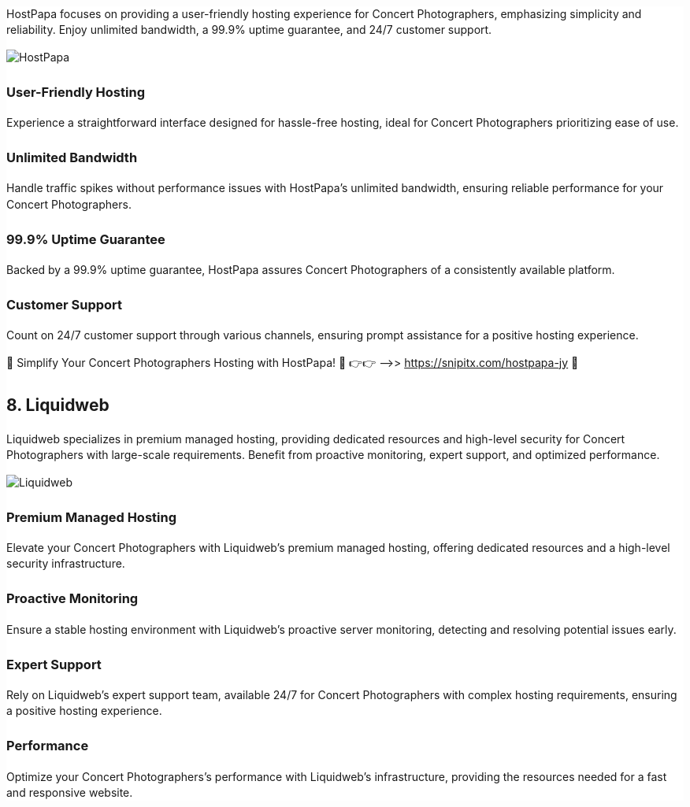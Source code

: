 HostPapa focuses on providing a user-friendly hosting experience for Concert Photographers, emphasizing simplicity and reliability. Enjoy unlimited bandwidth, a 99.9% uptime guarantee, and 24/7 customer support.

![HostPapa](https://i.imgur.com/ouDTkvl.jpeg "HostPapa Hosting")

### User-Friendly Hosting
Experience a straightforward interface designed for hassle-free hosting, ideal for Concert Photographers prioritizing ease of use.

### Unlimited Bandwidth
Handle traffic spikes without performance issues with HostPapa’s unlimited bandwidth, ensuring reliable performance for your Concert Photographers.

### 99.9% Uptime Guarantee
Backed by a 99.9% uptime guarantee, HostPapa assures Concert Photographers of a consistently available platform.

### Customer Support
Count on 24/7 customer support through various channels, ensuring prompt assistance for a positive hosting experience.

🌈 Simplify Your Concert Photographers Hosting with HostPapa! 🚀
👉👉 -->> https://snipitx.com/hostpapa-jy 🚀

## 8. Liquidweb

Liquidweb specializes in premium managed hosting, providing dedicated resources and high-level security for Concert Photographers with large-scale requirements. Benefit from proactive monitoring, expert support, and optimized performance.

![Liquidweb](https://i.imgur.com/4IvT9SC.jpeg "Liquidweb Hosting")

### Premium Managed Hosting
Elevate your Concert Photographers with Liquidweb’s premium managed hosting, offering dedicated resources and a high-level security infrastructure.

### Proactive Monitoring
Ensure a stable hosting environment with Liquidweb’s proactive server monitoring, detecting and resolving potential issues early.

### Expert Support
Rely on Liquidweb’s expert support team, available 24/7 for Concert Photographers with complex hosting requirements, ensuring a positive hosting experience.

### Performance
Optimize your Concert Photographers’s performance with Liquidweb’s infrastructure, providing the resources needed for a fast and responsive website.
